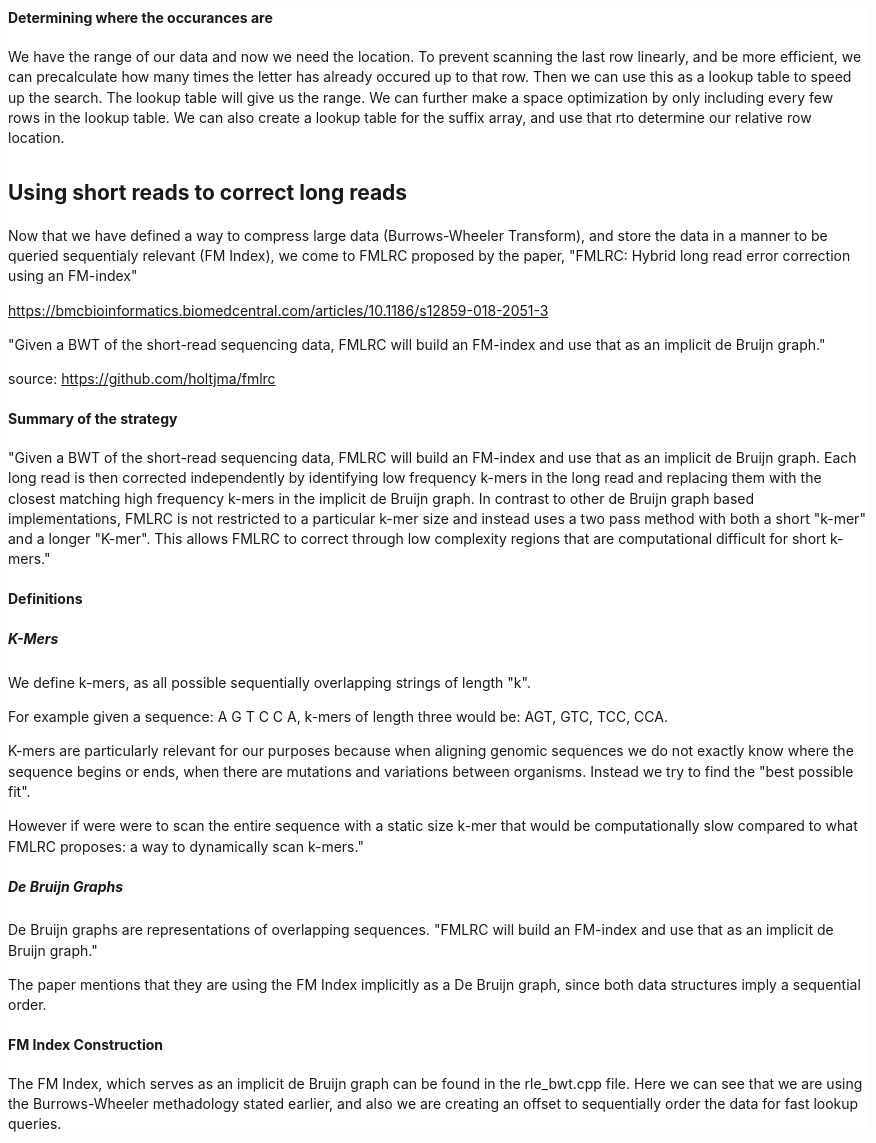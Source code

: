 <h4>Determining where the occurances are</h4>

We have the range of our data and now we need the location. To prevent scanning the last row linearly, and be more efficient, we can
precalculate how many times the letter has already occured up to that row. Then we can use this as a lookup table to speed up the search. The lookup table will give us the range. We can further make a space optimization by only including every few rows in the lookup table. We can also create a lookup table for the suffix array, and use that rto determine our relative row location.

<h2> Using short reads to correct long reads </h2>

Now that we have defined a way to compress large data (Burrows-Wheeler Transform), and store the data in a manner to be queried sequentialy relevant (FM Index), we come to FMLRC proposed by the paper, "FMLRC: Hybrid long read error correction using an FM-index"

https://bmcbioinformatics.biomedcentral.com/articles/10.1186/s12859-018-2051-3

"Given a BWT of the short-read sequencing data, FMLRC will build an FM-index and use that as an implicit de Bruijn graph."

source: https://github.com/holtjma/fmlrc

<h4>Summary of the strategy</h4>

"Given a BWT of the short-read sequencing data, FMLRC will build an FM-index and use that as an implicit de Bruijn graph. Each long read is then corrected independently by identifying low frequency k-mers in the long read and replacing them with the closest matching high frequency k-mers in the implicit de Bruijn graph. In contrast to other de Bruijn graph based implementations, FMLRC is not restricted to a particular k-mer size and instead uses a two pass method with both a short "k-mer" and a longer "K-mer". This allows FMLRC to correct through low complexity regions that are computational difficult for short k-mers."

<h4>Definitions</h4>
    
<h5>K-Mers</h5>

We define k-mers, as all possible sequentially overlapping strings of length "k".

For example given a sequence: A G T C C A, k-mers of length three would be: AGT, GTC, TCC, CCA.

K-mers are particularly relevant for our purposes because when aligning genomic sequences we do not exactly know where the sequence begins or ends, when there are mutations and variations between organisms. Instead we try to find the "best possible fit".

However if were were to scan the entire sequence with a static size k-mer that would be computationally slow compared to what FMLRC proposes: a way to dynamically scan k-mers."

<h5>De Bruijn Graphs</h5>

De Bruijn graphs are representations of overlapping sequences. "FMLRC will build an FM-index and use that as an implicit de Bruijn graph."

The paper mentions that they are using the FM Index implicitly as a De Bruijn graph, since both data structures imply a sequential order.

<h4>FM Index Construction</h4>

The FM Index, which serves as an implicit de Bruijn graph can be found in the rle_bwt.cpp file. Here we can see that we are using the Burrows-Wheeler methadology stated earlier, and also we are creating an offset to sequentially order the data for fast lookup queries.
